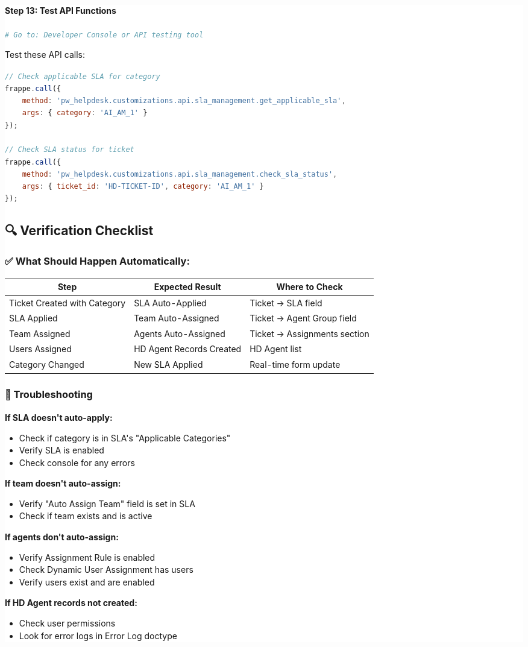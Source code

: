 #### **Step 13: Test API Functions**
```bash
# Go to: Developer Console or API testing tool
```

Test these API calls:
```javascript
// Check applicable SLA for category
frappe.call({
    method: 'pw_helpdesk.customizations.api.sla_management.get_applicable_sla',
    args: { category: 'AI_AM_1' }
});

// Check SLA status for ticket
frappe.call({
    method: 'pw_helpdesk.customizations.api.sla_management.check_sla_status', 
    args: { ticket_id: 'HD-TICKET-ID', category: 'AI_AM_1' }
});
```

## 🔍 **Verification Checklist**

### **✅ What Should Happen Automatically:**

| Step | Expected Result | Where to Check |
|------|----------------|----------------|
| Ticket Created with Category | SLA Auto-Applied | Ticket → SLA field |
| SLA Applied | Team Auto-Assigned | Ticket → Agent Group field |
| Team Assigned | Agents Auto-Assigned | Ticket → Assignments section |
| Users Assigned | HD Agent Records Created | HD Agent list |
| Category Changed | New SLA Applied | Real-time form update |

### **🚨 Troubleshooting**

**If SLA doesn't auto-apply:**
- Check if category is in SLA's "Applicable Categories"
- Verify SLA is enabled
- Check console for any errors

**If team doesn't auto-assign:**
- Verify "Auto Assign Team" field is set in SLA
- Check if team exists and is active

**If agents don't auto-assign:**
- Verify Assignment Rule is enabled
- Check Dynamic User Assignment has users
- Verify users exist and are enabled

**If HD Agent records not created:**
- Check user permissions
- Look for error logs in Error Log doctype
